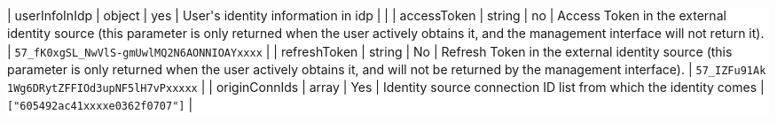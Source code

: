 | userInfoInIdp | object | yes                                          | User's identity information in idp                                                                                                                                                                                                                                                                                                                                                                                                                                                                                                                                                                                                                                                                                                                                                                                                                                                                 |                                             |
| accessToken   | string | no                                           | Access Token in the external identity source (this parameter is only returned when the user actively obtains it, and the management interface will not return it).                                                                                                                                                                                                                                                                                                                                                                                                                                                                                                                                                                                                                                                                                                                                 | `57_fK0xgSL_NwVlS-gmUwlMQ2N6AONNIOAYxxxx`   |
| refreshToken  | string | No                                           | Refresh Token in the external identity source (this parameter is only returned when the user actively obtains it, and will not be returned by the management interface).                                                                                                                                                                                                                                                                                                                                                                                                                                                                                                                                                                                                                                                                                                                           | `57_IZFu91Ak1Wg6DRytZFFIOd3upNF5lH7vPxxxxx` |
| originConnIds | array  | Yes                                          | Identity source connection ID list from which the identity comes                                                                                                                                                                                                                                                                                                                                                                                                                                                                                                                                                                                                                                                                                                                                                                                                                                   | `["605492ac41xxxxe0362f0707"]`              |
